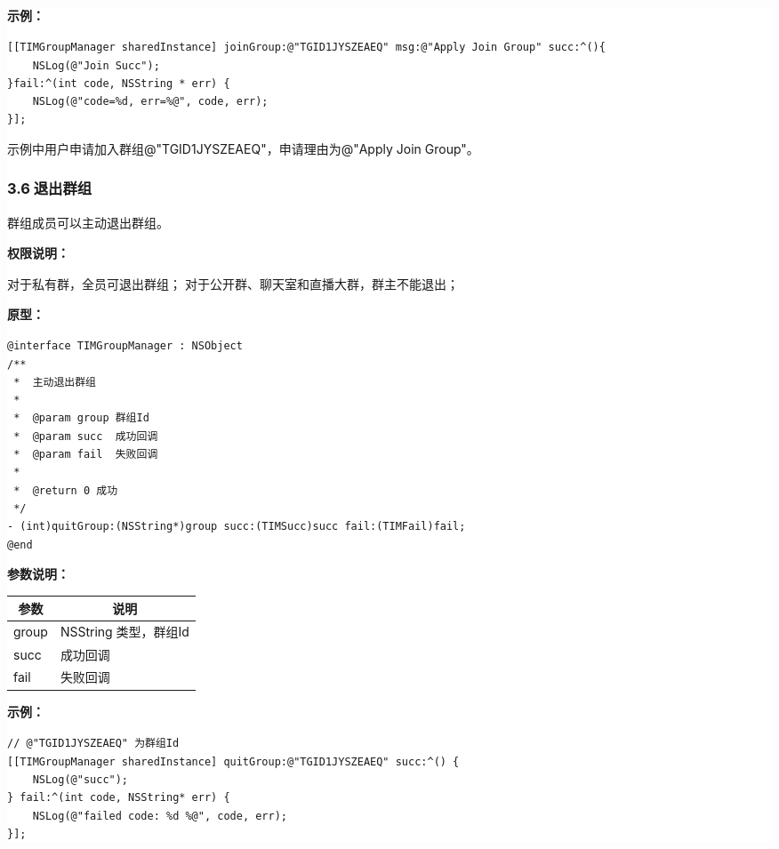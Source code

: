 **示例：**

```
[[TIMGroupManager sharedInstance] joinGroup:@"TGID1JYSZEAEQ" msg:@"Apply Join Group" succ:^(){
	NSLog(@"Join Succ");
}fail:^(int code, NSString * err) {
	NSLog(@"code=%d, err=%@", code, err);
}];
```

示例中用户申请加入群组@"TGID1JYSZEAEQ"，申请理由为@"Apply Join Group"。

### 3.6 退出群组 

群组成员可以主动退出群组。 

**权限说明：**
 
对于私有群，全员可退出群组； 
对于公开群、聊天室和直播大群，群主不能退出； 

**原型：**

```
@interface TIMGroupManager : NSObject
/**
 *  主动退出群组
 *
 *  @param group 群组Id
 *  @param succ  成功回调
 *  @param fail  失败回调
 *
 *  @return 0 成功
 */
- (int)quitGroup:(NSString*)group succ:(TIMSucc)succ fail:(TIMFail)fail;
@end
```

**参数说明：**

参数|说明
---|---
group | NSString 类型，群组Id 
succ | 成功回调 
fail | 失败回调 

**示例：**

```
// @"TGID1JYSZEAEQ" 为群组Id
[[TIMGroupManager sharedInstance] quitGroup:@"TGID1JYSZEAEQ" succ:^() {
	NSLog(@"succ");
} fail:^(int code, NSString* err) {
	NSLog(@"failed code: %d %@", code, err);
}];
```

